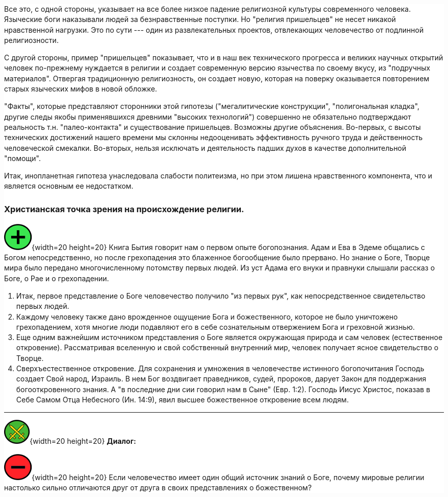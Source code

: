Все это, с одной стороны, указывает на все более низкое падение религиозной культуры современного человека. Языческие боги наказывали людей за безнравственные поступки. Но "религия пришельцев" не несет никакой нравственной нагрузки. Это по сути --- один из развлекательных проектов, отвлекающих человечество от подлинной религиозности.

С другой стороны, пример "пришельцев" показывает, что и в наш век технического прогресса и великих научных открытий человек по-прежнему нуждается в религии и создает современную версию язычества по своему вкусу, из "подручных материалов". Отвергая традиционную религиозность, он создает новую, которая на поверку оказывается повторением старых языческих мифов в новой обложке.

"Факты", которые представляют сторонники этой гипотезы ("мегалитические конструкции", "полигональная кладка", другие следы якобы применявшихся древними "высоких технологий") совершенно не обязательно подтверждают реальность т.н. "палео-контакта" и существование пришельцев. Возможны другие объяснения. Во-первых, с высоты технических достижений нашего времени мы склонны недооценивать эффективность ручного труда и действенность человеческой смекалки. Во-вторых, нельзя исключать и деятельность падших духов в качестве дополнительной "помощи".

Итак, инопланетная гипотеза унаследовала слабости политеизма, но при этом лишена нравственного компонента, что и является основным ее недостатком.

### Христианская точка зрения на происхождение религии.



![](../image/cross05.png){width=20 height=20}      Книга Бытия говорит нам о первом опыте богопознания. Адам и Ева в Эдеме общались с Богом непосредственно, но после грехопадения это блаженное богообщение было прервано. Но знание о Боге, Творце мира было передано многочисленному потомству первых людей. Из уст Адама его внуки и правнуки cлышали рассказ о Боге, о Рае и о грехопадении.

1. Итак, первое представление о Боге человечество получило "из первых рук", как непосредственное свидетельство первых людей.
2. Каждому человеку также дано врожденное ощущение Бога и божественного, которое не было уничтожено грехопадением, хотя многие люди подавляют его в себе сознательным отвержением Бога и греховной жизнью.
3. Еще одним важнейшим источником представления о Боге является окружающая природа и сам человек (естественное откровение). Рассматривая вселенную и свой собственный внутренний мир, человек получает ясное свидетельство о Творце.
4. Сверхъестественное откровение. Для сохранения и умножения в человечестве истинного богопочитания Господь создает Свой народ, Израиль. В нем Бог воздвигает праведников, судей, пророков, дарует Закон для поддержания богооткровенного знания. А "в последние дни сии говорил нам в Сыне" (Евр. 1:2). Господь Иисус Христос, показав в Себе Самом Отца Небесного (Ин. 14:9), явил высшее божественное откровение всем людям.

---------

![](../image/swords01.png){width=20 height=20}     **Диалог:** 

![](../image/a_letter03.png){width=20 height=20}    Если человечество имеет один общий источник знаний о Боге, почему мировые религии настолько сильно отличаются друг от друга в своих представлениях о божественном? 
